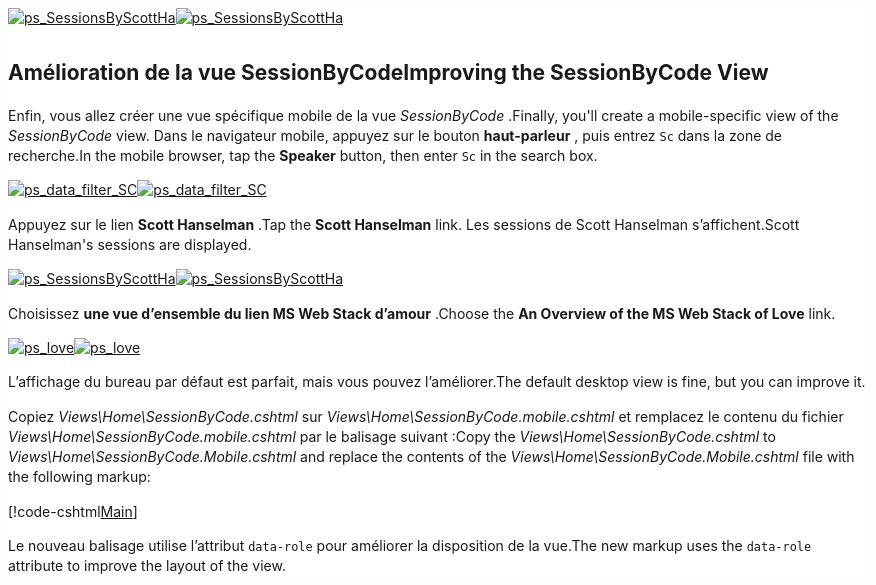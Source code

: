 <span data-ttu-id="a9f07-342">[![ps_SessionsByScottHa](aspnet-mvc-4-mobile-features/_static/image51.png)](aspnet-mvc-4-mobile-features/_static/image50.png)</span><span class="sxs-lookup"><span data-stu-id="a9f07-342">[![ps_SessionsByScottHa](aspnet-mvc-4-mobile-features/_static/image51.png)](aspnet-mvc-4-mobile-features/_static/image50.png)</span></span>

## <a name="improving-the-sessionbycode-view"></a><span data-ttu-id="a9f07-343">Amélioration de la vue SessionByCode</span><span class="sxs-lookup"><span data-stu-id="a9f07-343">Improving the SessionByCode View</span></span>

<span data-ttu-id="a9f07-344">Enfin, vous allez créer une vue spécifique mobile de la vue *SessionByCode* .</span><span class="sxs-lookup"><span data-stu-id="a9f07-344">Finally, you'll create a mobile-specific view of the *SessionByCode* view.</span></span> <span data-ttu-id="a9f07-345">Dans le navigateur mobile, appuyez sur le bouton **haut-parleur** , puis entrez `Sc` dans la zone de recherche.</span><span class="sxs-lookup"><span data-stu-id="a9f07-345">In the mobile browser, tap the **Speaker** button, then enter `Sc` in the search box.</span></span>

<span data-ttu-id="a9f07-346">[![ps_data_filter_SC](aspnet-mvc-4-mobile-features/_static/image53.png)](aspnet-mvc-4-mobile-features/_static/image52.png)</span><span class="sxs-lookup"><span data-stu-id="a9f07-346">[![ps_data_filter_SC](aspnet-mvc-4-mobile-features/_static/image53.png)](aspnet-mvc-4-mobile-features/_static/image52.png)</span></span>

<span data-ttu-id="a9f07-347">Appuyez sur le lien **Scott Hanselman** .</span><span class="sxs-lookup"><span data-stu-id="a9f07-347">Tap the **Scott Hanselman** link.</span></span> <span data-ttu-id="a9f07-348">Les sessions de Scott Hanselman s’affichent.</span><span class="sxs-lookup"><span data-stu-id="a9f07-348">Scott Hanselman's sessions are displayed.</span></span>

<span data-ttu-id="a9f07-349">[![ps_SessionsByScottHa](aspnet-mvc-4-mobile-features/_static/image55.png)](aspnet-mvc-4-mobile-features/_static/image54.png)</span><span class="sxs-lookup"><span data-stu-id="a9f07-349">[![ps_SessionsByScottHa](aspnet-mvc-4-mobile-features/_static/image55.png)](aspnet-mvc-4-mobile-features/_static/image54.png)</span></span>

<span data-ttu-id="a9f07-350">Choisissez **une vue d’ensemble du lien MS Web Stack d’amour** .</span><span class="sxs-lookup"><span data-stu-id="a9f07-350">Choose the **An Overview of the MS Web Stack of Love** link.</span></span>

<span data-ttu-id="a9f07-351">[![ps_love](aspnet-mvc-4-mobile-features/_static/image57.png)](aspnet-mvc-4-mobile-features/_static/image56.png)</span><span class="sxs-lookup"><span data-stu-id="a9f07-351">[![ps_love](aspnet-mvc-4-mobile-features/_static/image57.png)](aspnet-mvc-4-mobile-features/_static/image56.png)</span></span>

<span data-ttu-id="a9f07-352">L’affichage du bureau par défaut est parfait, mais vous pouvez l’améliorer.</span><span class="sxs-lookup"><span data-stu-id="a9f07-352">The default desktop view is fine, but you can improve it.</span></span>

<span data-ttu-id="a9f07-353">Copiez *Views\Home\SessionByCode.cshtml* sur *Views\Home\SessionByCode.mobile.cshtml* et remplacez le contenu du fichier *Views\Home\SessionByCode.mobile.cshtml* par le balisage suivant :</span><span class="sxs-lookup"><span data-stu-id="a9f07-353">Copy the *Views\Home\SessionByCode.cshtml* to *Views\Home\SessionByCode.Mobile.cshtml* and replace the contents of the *Views\Home\SessionByCode.Mobile.cshtml* file with the following markup:</span></span>

[!code-cshtml[Main](aspnet-mvc-4-mobile-features/samples/sample25.cshtml)]

<span data-ttu-id="a9f07-354">Le nouveau balisage utilise l’attribut `data-role` pour améliorer la disposition de la vue.</span><span class="sxs-lookup"><span data-stu-id="a9f07-354">The new markup uses the `data-role` attribute to improve the layout of the view.</span></span>
